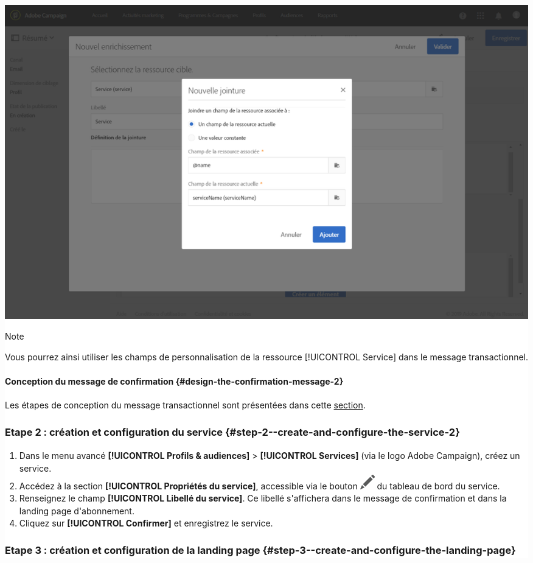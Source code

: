    ![](assets/confirmation_serviceName-join.png)

   >[!NOTE]
   >
   >Vous pourrez ainsi utiliser les champs de personnalisation de la ressource [!UICONTROL Service] dans le message transactionnel.

#### Conception du message de confirmation    {#design-the-confirmation-message-2}

Les étapes de conception du message transactionnel sont présentées dans cette [section](#design-the-confirmation-message-1).

### Etape 2 : création et configuration du service {#step-2--create-and-configure-the-service-2}

1. Dans le menu avancé **[!UICONTROL Profils &amp; audiences]** > **[!UICONTROL Services]** (via le logo Adobe Campaign), créez un service.
1. Accédez à la section **[!UICONTROL Propriétés du service]**, accessible via le bouton ![](assets/edit_darkgrey-24px.png) du tableau de bord du service.
1. Renseignez le champ **[!UICONTROL Libellé du service]**. Ce libellé s&#39;affichera dans le message de confirmation et dans la landing page d&#39;abonnement.
1. Cliquez sur **[!UICONTROL Confirmer]** et enregistrez le service.

### Etape 3 : création et configuration de la landing page {#step-3--create-and-configure-the-landing-page}
